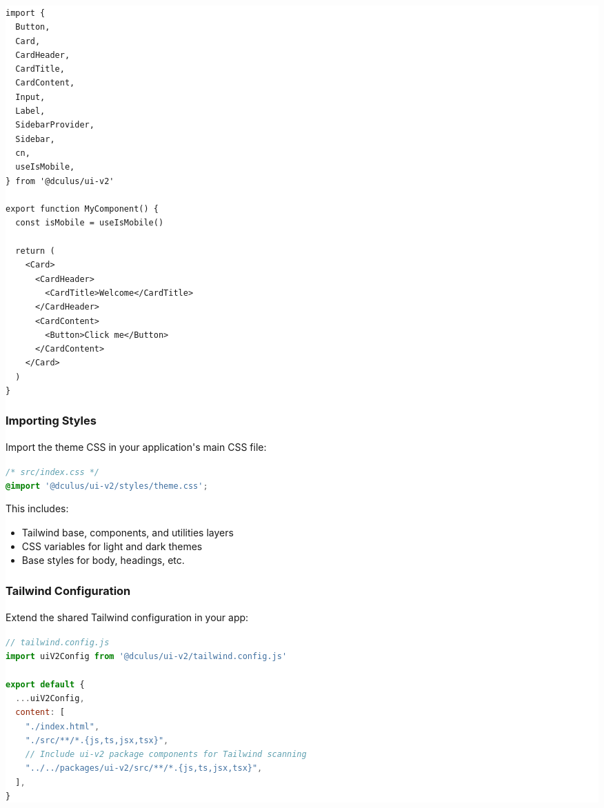 ```tsx
import {
  Button,
  Card,
  CardHeader,
  CardTitle,
  CardContent,
  Input,
  Label,
  SidebarProvider,
  Sidebar,
  cn,
  useIsMobile,
} from '@dculus/ui-v2'

export function MyComponent() {
  const isMobile = useIsMobile()

  return (
    <Card>
      <CardHeader>
        <CardTitle>Welcome</CardTitle>
      </CardHeader>
      <CardContent>
        <Button>Click me</Button>
      </CardContent>
    </Card>
  )
}
```

### Importing Styles

Import the theme CSS in your application's main CSS file:

```css
/* src/index.css */
@import '@dculus/ui-v2/styles/theme.css';
```

This includes:
- Tailwind base, components, and utilities layers
- CSS variables for light and dark themes
- Base styles for body, headings, etc.

### Tailwind Configuration

Extend the shared Tailwind configuration in your app:

```javascript
// tailwind.config.js
import uiV2Config from '@dculus/ui-v2/tailwind.config.js'

export default {
  ...uiV2Config,
  content: [
    "./index.html",
    "./src/**/*.{js,ts,jsx,tsx}",
    // Include ui-v2 package components for Tailwind scanning
    "../../packages/ui-v2/src/**/*.{js,ts,jsx,tsx}",
  ],
}
```

